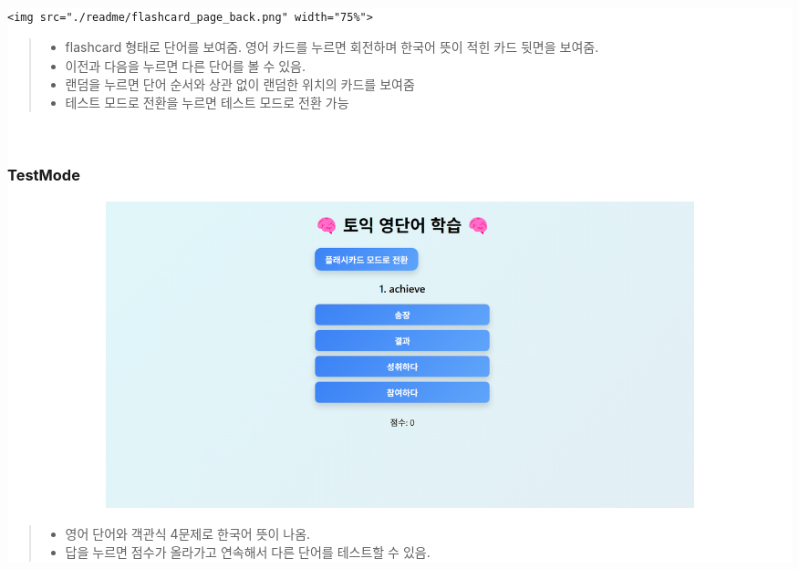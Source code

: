     <img src="./readme/flashcard_page_back.png" width="75%">
</p>

> * flashcard 형태로 단어를 보여줌. 영어 카드를 누르면 회전하며 한국어 뜻이 적힌 카드 뒷면을 보여줌.
> * 이전과 다음을 누르면 다른 단어를 볼 수 있음.
> * 랜덤을 누르면 단어 순서와 상관 없이 랜덤한 위치의 카드를 보여줌
> * 테스트 모드로 전환을 누르면 테스트 모드로 전환 가능

<br>

### TestMode

<p align = "center">
    <img src="./readme/test_page.png" width="75%">
</p>

> * 영어 단어와 객관식 4문제로 한국어 뜻이 나옴.
> * 답을 누르면 점수가 올라가고 연속해서 다른 단어를 테스트할 수 있음.